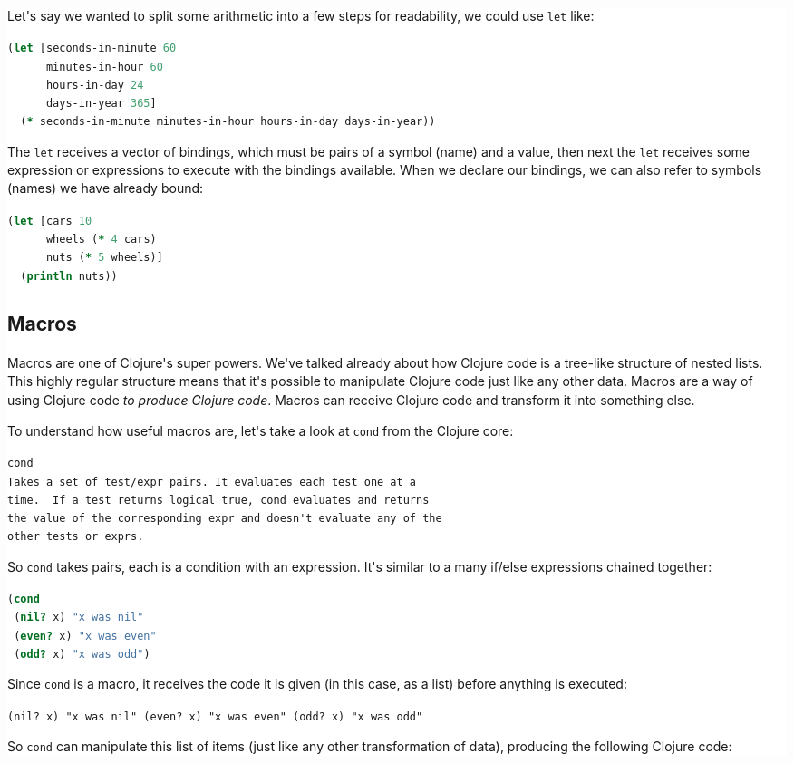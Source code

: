 Let's say we wanted to split some arithmetic into a few steps for readability, we could use `let` like:

```clj
(let [seconds-in-minute 60
      minutes-in-hour 60
      hours-in-day 24
      days-in-year 365]
  (* seconds-in-minute minutes-in-hour hours-in-day days-in-year))
```

The `let` receives a vector of bindings, which must be pairs of a symbol (name) and a value, then next the `let` receives some expression or expressions to execute with the bindings available. When we declare our bindings, we can also refer to symbols (names) we have already bound:

```clj
(let [cars 10
      wheels (* 4 cars)
      nuts (* 5 wheels)]
  (println nuts))
```

## Macros

Macros are one of Clojure's super powers. We've talked already about how Clojure code is a tree-like structure of nested lists. This highly regular structure means that it's possible to manipulate Clojure code just like any other data. Macros are a way of using Clojure code _to produce Clojure code_. Macros can receive Clojure code and transform it into something else.

To understand how useful macros are, let's take a look at `cond` from the Clojure core:

```
cond
Takes a set of test/expr pairs. It evaluates each test one at a
time.  If a test returns logical true, cond evaluates and returns
the value of the corresponding expr and doesn't evaluate any of the
other tests or exprs.
```

So `cond` takes pairs, each is a condition with an expression. It's similar to a many if/else expressions chained together:

```clj
(cond
 (nil? x) "x was nil"
 (even? x) "x was even"
 (odd? x) "x was odd")
```

Since `cond` is a macro, it receives the code it is given (in this case, as a list) before anything is executed:

```
(nil? x) "x was nil" (even? x) "x was even" (odd? x) "x was odd"
```

So `cond` can manipulate this list of items (just like any other transformation of data), producing the following Clojure code:
